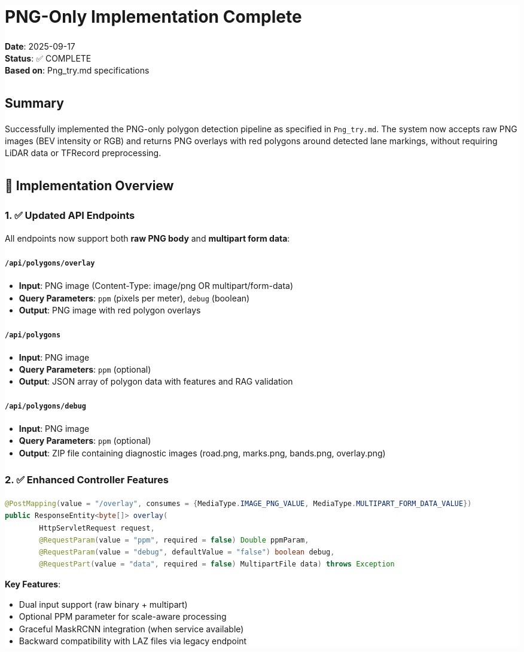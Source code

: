 # PNG-Only Implementation Complete

**Date**: 2025-09-17  
**Status**: ✅ COMPLETE  
**Based on**: Png_try.md specifications

## Summary

Successfully implemented the PNG-only polygon detection pipeline as specified in `Png_try.md`. The system now accepts raw PNG images (BEV intensity or RGB) and returns PNG overlays with red polygons around detected lane markings, without requiring LiDAR data or TFRecord preprocessing.

## 🎯 Implementation Overview

### 1. ✅ Updated API Endpoints

All endpoints now support both **raw PNG body** and **multipart form data**:

#### `/api/polygons/overlay`
- **Input**: PNG image (Content-Type: image/png OR multipart/form-data)
- **Query Parameters**: `ppm` (pixels per meter), `debug` (boolean)
- **Output**: PNG image with red polygon overlays

#### `/api/polygons`
- **Input**: PNG image 
- **Query Parameters**: `ppm` (optional)
- **Output**: JSON array of polygon data with features and RAG validation

#### `/api/polygons/debug`
- **Input**: PNG image
- **Query Parameters**: `ppm` (optional)
- **Output**: ZIP file containing diagnostic images (road.png, marks.png, bands.png, overlay.png)

### 2. ✅ Enhanced Controller Features

```java
@PostMapping(value = "/overlay", consumes = {MediaType.IMAGE_PNG_VALUE, MediaType.MULTIPART_FORM_DATA_VALUE})
public ResponseEntity<byte[]> overlay(
        HttpServletRequest request,
        @RequestParam(value = "ppm", required = false) Double ppmParam,
        @RequestParam(value = "debug", defaultValue = "false") boolean debug,
        @RequestPart(value = "data", required = false) MultipartFile data) throws Exception
```

**Key Features**:
- Dual input support (raw binary + multipart)
- Optional PPM parameter for scale-aware processing
- Graceful MaskRCNN integration (when service available)
- Backward compatibility with LAZ files via legacy endpoint
